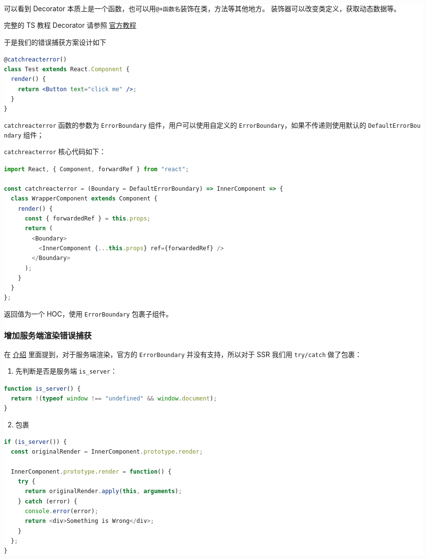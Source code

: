 可以看到 Decorator 本质上是一个函数，也可以用`@+函数名`装饰在类，方法等其他地方。 装饰器可以改变类定义，获取动态数据等。

完整的 TS 教程 Decorator 请参照 [官方教程](https://www.tslang.cn/docs/handbook/decorators.html)

于是我们的错误捕获方案设计如下

```jsx
@catchreacterror()
class Test extends React.Component {
  render() {
    return <Button text="click me" />;
  }
}
```

`catchreacterror` 函数的参数为 `ErrorBoundary` 组件，用户可以使用自定义的 `ErrorBoundary`，如果不传递则使用默认的 `DefaultErrorBoundary` 组件；

`catchreacterror` 核心代码如下：

```js
import React, { Component, forwardRef } from "react";

const catchreacterror = (Boundary = DefaultErrorBoundary) => InnerComponent => {
  class WrapperComponent extends Component {
    render() {
      const { forwardedRef } = this.props;
      return (
        <Boundary>
          <InnerComponent {...this.props} ref={forwardedRef} />
        </Boundary>
      );
    }
  }
};
```

返回值为一个 HOC，使用 `ErrorBoundary` 包裹子组件。

### 增加服务端渲染错误捕获

在 [介绍](#ein) 里面提到，对于服务端渲染，官方的 `ErrorBoundary` 并没有支持，所以对于 SSR 我们用 `try/catch` 做了包裹：

1. 先判断是否是服务端 `is_server`：

```js
function is_server() {
  return !(typeof window !== "undefined" && window.document);
}
```

2. 包裹

```js
if (is_server()) {
  const originalRender = InnerComponent.prototype.render;

  InnerComponent.prototype.render = function() {
    try {
      return originalRender.apply(this, arguments);
    } catch (error) {
      console.error(error);
      return <div>Something is Wrong</div>;
    }
  };
}
```
